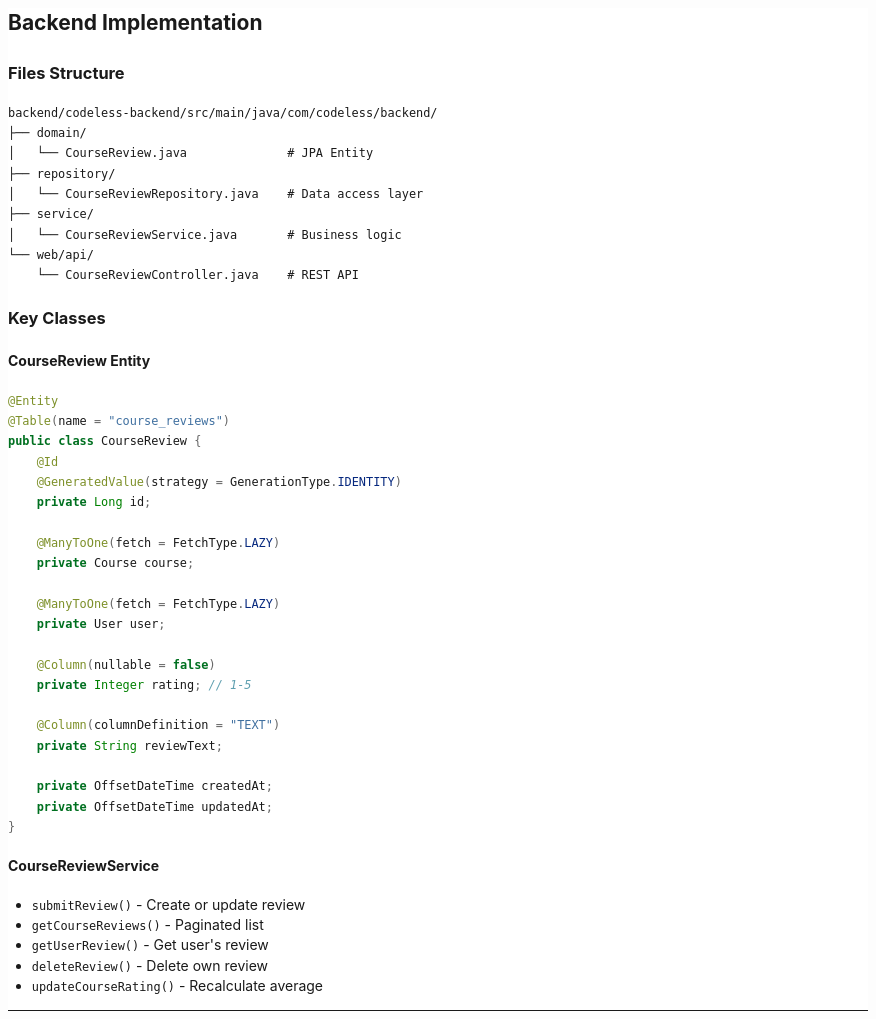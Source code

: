 
## Backend Implementation

### **Files Structure**

```
backend/codeless-backend/src/main/java/com/codeless/backend/
├── domain/
│   └── CourseReview.java              # JPA Entity
├── repository/
│   └── CourseReviewRepository.java    # Data access layer
├── service/
│   └── CourseReviewService.java       # Business logic
└── web/api/
    └── CourseReviewController.java    # REST API
```

### **Key Classes**

#### **CourseReview Entity**
```java
@Entity
@Table(name = "course_reviews")
public class CourseReview {
    @Id
    @GeneratedValue(strategy = GenerationType.IDENTITY)
    private Long id;

    @ManyToOne(fetch = FetchType.LAZY)
    private Course course;

    @ManyToOne(fetch = FetchType.LAZY)
    private User user;

    @Column(nullable = false)
    private Integer rating; // 1-5

    @Column(columnDefinition = "TEXT")
    private String reviewText;

    private OffsetDateTime createdAt;
    private OffsetDateTime updatedAt;
}
```

#### **CourseReviewService**
- `submitReview()` - Create or update review
- `getCourseReviews()` - Paginated list
- `getUserReview()` - Get user's review
- `deleteReview()` - Delete own review
- `updateCourseRating()` - Recalculate average

---